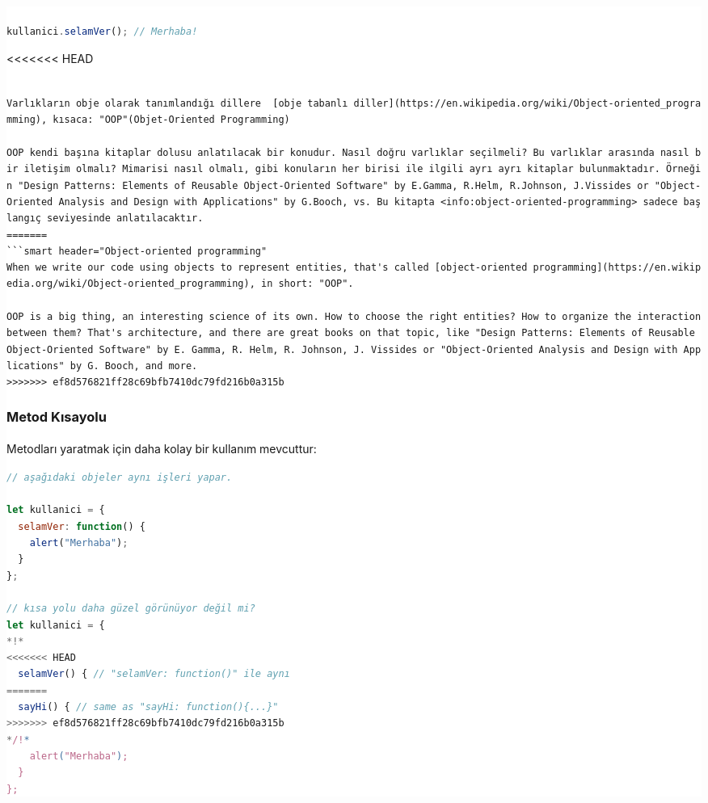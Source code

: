 ```js run

kullanici.selamVer(); // Merhaba!
```

<<<<<<< HEAD
```smart header="Nesne Tabanlı Programlama"

Varlıkların obje olarak tanımlandığı dillere  [obje tabanlı diller](https://en.wikipedia.org/wiki/Object-oriented_programming), kısaca: "OOP"(Objet-Oriented Programming)

OOP kendi başına kitaplar dolusu anlatılacak bir konudur. Nasıl doğru varlıklar seçilmeli? Bu varlıklar arasında nasıl bir iletişim olmalı? Mimarisi nasıl olmalı, gibi konuların her birisi ile ilgili ayrı ayrı kitaplar bulunmaktadır. Örneğin "Design Patterns: Elements of Reusable Object-Oriented Software" by E.Gamma, R.Helm, R.Johnson, J.Vissides or "Object-Oriented Analysis and Design with Applications" by G.Booch, vs. Bu kitapta <info:object-oriented-programming> sadece başlangıç seviyesinde anlatılacaktır.
=======
```smart header="Object-oriented programming"
When we write our code using objects to represent entities, that's called [object-oriented programming](https://en.wikipedia.org/wiki/Object-oriented_programming), in short: "OOP".

OOP is a big thing, an interesting science of its own. How to choose the right entities? How to organize the interaction between them? That's architecture, and there are great books on that topic, like "Design Patterns: Elements of Reusable Object-Oriented Software" by E. Gamma, R. Helm, R. Johnson, J. Vissides or "Object-Oriented Analysis and Design with Applications" by G. Booch, and more.
>>>>>>> ef8d576821ff28c69bfb7410dc79fd216b0a315b
```
### Metod Kısayolu

Metodları yaratmak için daha kolay bir kullanım mevcuttur:

```js
// aşağıdaki objeler aynı işleri yapar.

let kullanici = {
  selamVer: function() {
    alert("Merhaba");
  }
};

// kısa yolu daha güzel görünüyor değil mi?
let kullanici = {
*!*
<<<<<<< HEAD
  selamVer() { // "selamVer: function()" ile aynı
=======
  sayHi() { // same as "sayHi: function(){...}"
>>>>>>> ef8d576821ff28c69bfb7410dc79fd216b0a315b
*/!*
    alert("Merhaba");
  }
};
```

